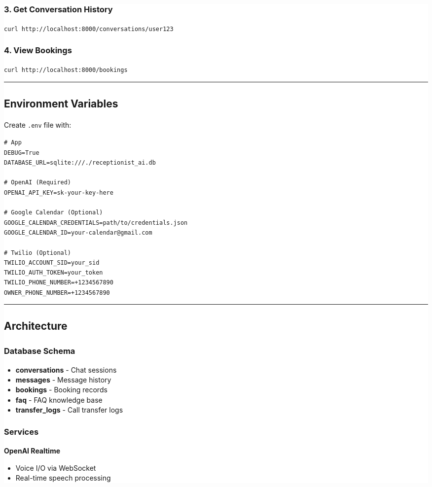 ### 3. Get Conversation History

```bash
curl http://localhost:8000/conversations/user123
```

### 4. View Bookings

```bash
curl http://localhost:8000/bookings
```

---

## Environment Variables

Create `.env` file with:

```env
# App
DEBUG=True
DATABASE_URL=sqlite:///./receptionist_ai.db

# OpenAI (Required)
OPENAI_API_KEY=sk-your-key-here

# Google Calendar (Optional)
GOOGLE_CALENDAR_CREDENTIALS=path/to/credentials.json
GOOGLE_CALENDAR_ID=your-calendar@gmail.com

# Twilio (Optional)
TWILIO_ACCOUNT_SID=your_sid
TWILIO_AUTH_TOKEN=your_token
TWILIO_PHONE_NUMBER=+1234567890
OWNER_PHONE_NUMBER=+1234567890
```

---

## Architecture

### Database Schema
- **conversations** - Chat sessions
- **messages** - Message history
- **bookings** - Booking records
- **faq** - FAQ knowledge base
- **transfer_logs** - Call transfer logs

### Services

**OpenAI Realtime**
- Voice I/O via WebSocket
- Real-time speech processing
